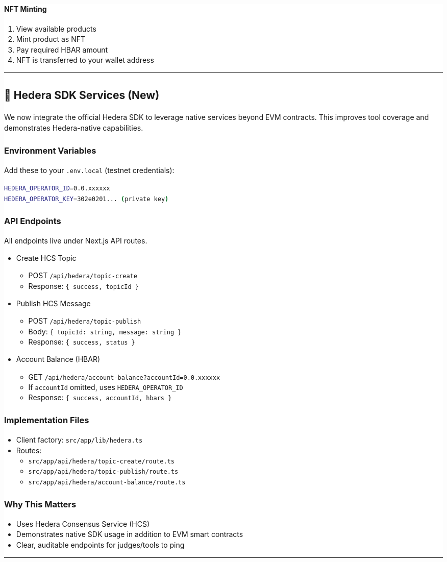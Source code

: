 #### NFT Minting

1. View available products
2. Mint product as NFT
3. Pay required HBAR amount
4. NFT is transferred to your wallet address

---

## 🧩 Hedera SDK Services (New)

We now integrate the official Hedera SDK to leverage native services beyond EVM contracts. This improves tool coverage and demonstrates Hedera-native capabilities.

### Environment Variables

Add these to your `.env.local` (testnet credentials):

```bash
HEDERA_OPERATOR_ID=0.0.xxxxxx
HEDERA_OPERATOR_KEY=302e0201... (private key)
```

### API Endpoints

All endpoints live under Next.js API routes.

- Create HCS Topic

  - POST `/api/hedera/topic-create`
  - Response: `{ success, topicId }`

- Publish HCS Message

  - POST `/api/hedera/topic-publish`
  - Body: `{ topicId: string, message: string }`
  - Response: `{ success, status }`

- Account Balance (HBAR)
  - GET `/api/hedera/account-balance?accountId=0.0.xxxxxx`
  - If `accountId` omitted, uses `HEDERA_OPERATOR_ID`
  - Response: `{ success, accountId, hbars }`

### Implementation Files

- Client factory: `src/app/lib/hedera.ts`
- Routes:
  - `src/app/api/hedera/topic-create/route.ts`
  - `src/app/api/hedera/topic-publish/route.ts`
  - `src/app/api/hedera/account-balance/route.ts`

### Why This Matters

- Uses Hedera Consensus Service (HCS)
- Demonstrates native SDK usage in addition to EVM smart contracts
- Clear, auditable endpoints for judges/tools to ping

---